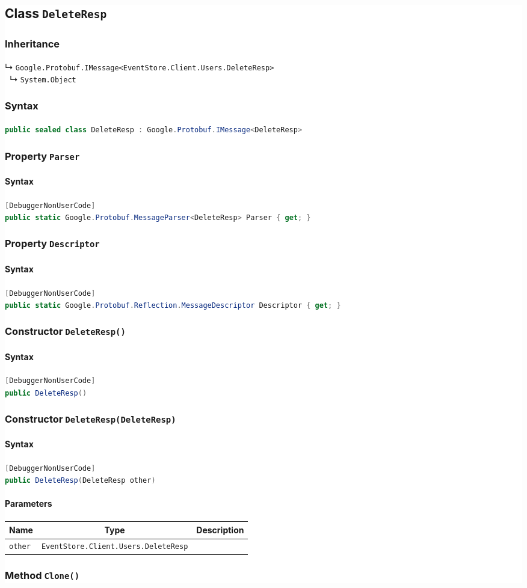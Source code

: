 

## Class `DeleteResp`

### Inheritance
↳ `Google.Protobuf.IMessage<EventStore.Client.Users.DeleteResp>`<br>&nbsp;&nbsp;↳ `System.Object`
### Syntax
```csharp
public sealed class DeleteResp : Google.Protobuf.IMessage<DeleteResp>
```

### Property `Parser`

#### Syntax
```csharp
[DebuggerNonUserCode]
public static Google.Protobuf.MessageParser<DeleteResp> Parser { get; }
```


### Property `Descriptor`

#### Syntax
```csharp
[DebuggerNonUserCode]
public static Google.Protobuf.Reflection.MessageDescriptor Descriptor { get; }
```


### Constructor `DeleteResp()`

#### Syntax
```csharp
[DebuggerNonUserCode]
public DeleteResp()
```


### Constructor `DeleteResp(DeleteResp)`

#### Syntax
```csharp
[DebuggerNonUserCode]
public DeleteResp(DeleteResp other)
```
#### Parameters
Name | Type | Description
--- | --- | ---
`other` | `EventStore.Client.Users.DeleteResp` | 



### Method `Clone()`
